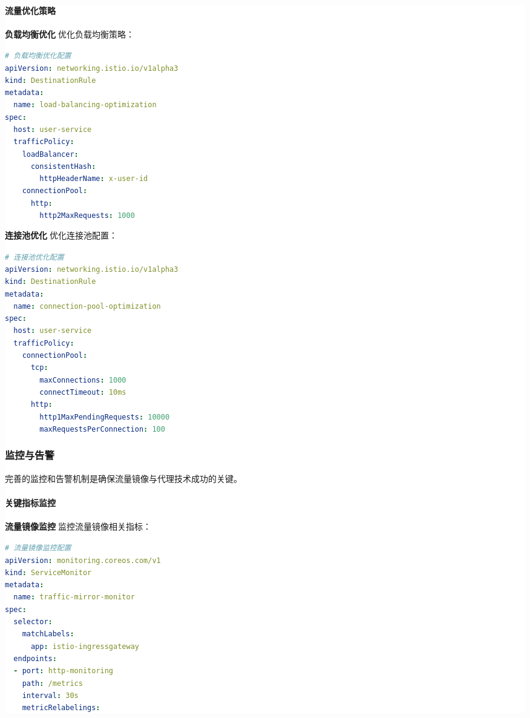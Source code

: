 #### 流量优化策略

**负载均衡优化**
优化负载均衡策略：

```yaml
# 负载均衡优化配置
apiVersion: networking.istio.io/v1alpha3
kind: DestinationRule
metadata:
  name: load-balancing-optimization
spec:
  host: user-service
  trafficPolicy:
    loadBalancer:
      consistentHash:
        httpHeaderName: x-user-id
    connectionPool:
      http:
        http2MaxRequests: 1000
```

**连接池优化**
优化连接池配置：

```yaml
# 连接池优化配置
apiVersion: networking.istio.io/v1alpha3
kind: DestinationRule
metadata:
  name: connection-pool-optimization
spec:
  host: user-service
  trafficPolicy:
    connectionPool:
      tcp:
        maxConnections: 1000
        connectTimeout: 10ms
      http:
        http1MaxPendingRequests: 10000
        maxRequestsPerConnection: 100
```

### 监控与告警

完善的监控和告警机制是确保流量镜像与代理技术成功的关键。

#### 关键指标监控

**流量镜像监控**
监控流量镜像相关指标：

```yaml
# 流量镜像监控配置
apiVersion: monitoring.coreos.com/v1
kind: ServiceMonitor
metadata:
  name: traffic-mirror-monitor
spec:
  selector:
    matchLabels:
      app: istio-ingressgateway
  endpoints:
  - port: http-monitoring
    path: /metrics
    interval: 30s
    metricRelabelings:
```
